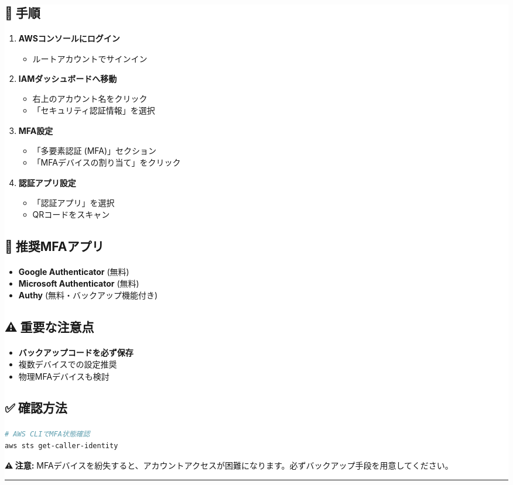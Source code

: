 <div class="grid grid-cols-2 gap-6">

<div>

## 📱 手順

1. **AWSコンソールにログイン**
   - ルートアカウントでサインイン

2. **IAMダッシュボードへ移動**
   - 右上のアカウント名をクリック
   - 「セキュリティ認証情報」を選択

3. **MFA設定**
   - 「多要素認証 (MFA)」セクション
   - 「MFAデバイスの割り当て」をクリック

4. **認証アプリ設定**
   - 「認証アプリ」を選択
   - QRコードをスキャン

</div>

<div>

## 📱 推奨MFAアプリ

- **Google Authenticator** (無料)
- **Microsoft Authenticator** (無料)
- **Authy** (無料・バックアップ機能付き)

## ⚠️ 重要な注意点

- **バックアップコードを必ず保存**
- 複数デバイスでの設定推奨
- 物理MFAデバイスも検討

## ✅ 確認方法

```bash
# AWS CLIでMFA状態確認
aws sts get-caller-identity
```

</div>

</div>

<div class="card mt-4 border-l-4 border-yellow-500">
  <strong class="text-yellow-400">⚠️ 注意:</strong> MFAデバイスを紛失すると、アカウントアクセスが困難になります。必ずバックアップ手段を用意してください。
</div>



---
